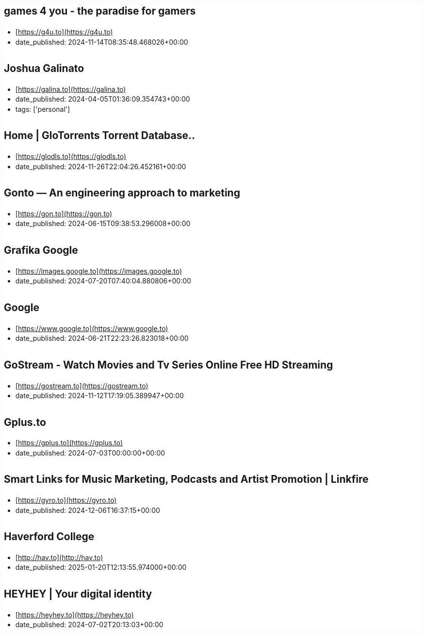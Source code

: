  ## games 4 you - the paradise for gamers
 - [https://g4u.to](https://g4u.to)
 - date_published: 2024-11-14T08:35:48.468026+00:00

 ## Joshua Galinato
 - [https://galina.to](https://galina.to)
 - date_published: 2024-04-05T01:36:09.354743+00:00
 - tags: ['personal']

 ## Home | GloTorrents Torrent Database..
 - [https://glodls.to](https://glodls.to)
 - date_published: 2024-11-26T22:04:26.452161+00:00

 ## Gonto — An engineering approach to marketing
 - [https://gon.to](https://gon.to)
 - date_published: 2024-06-15T09:38:53.296008+00:00

 ## Grafika Google
 - [https://images.google.to](https://images.google.to)
 - date_published: 2024-07-20T07:40:04.880806+00:00

 ## Google
 - [https://www.google.to](https://www.google.to)
 - date_published: 2024-06-21T22:23:26.823018+00:00

 ## GoStream - Watch Movies and Tv Series Online Free HD Streaming
 - [https://gostream.to](https://gostream.to)
 - date_published: 2024-11-12T17:19:05.389947+00:00

 ## Gplus.to
 - [https://gplus.to](https://gplus.to)
 - date_published: 2024-07-03T00:00:00+00:00

 ## Smart Links for Music Marketing, Podcasts and Artist Promotion | Linkfire
 - [https://gyro.to](https://gyro.to)
 - date_published: 2024-12-06T16:37:15+00:00

 ## Haverford College
 - [http://hav.to](http://hav.to)
 - date_published: 2025-01-20T12:13:55.974000+00:00

 ## HEYHEY | Your digital identity
 - [https://heyhey.to](https://heyhey.to)
 - date_published: 2024-07-02T20:13:03+00:00
